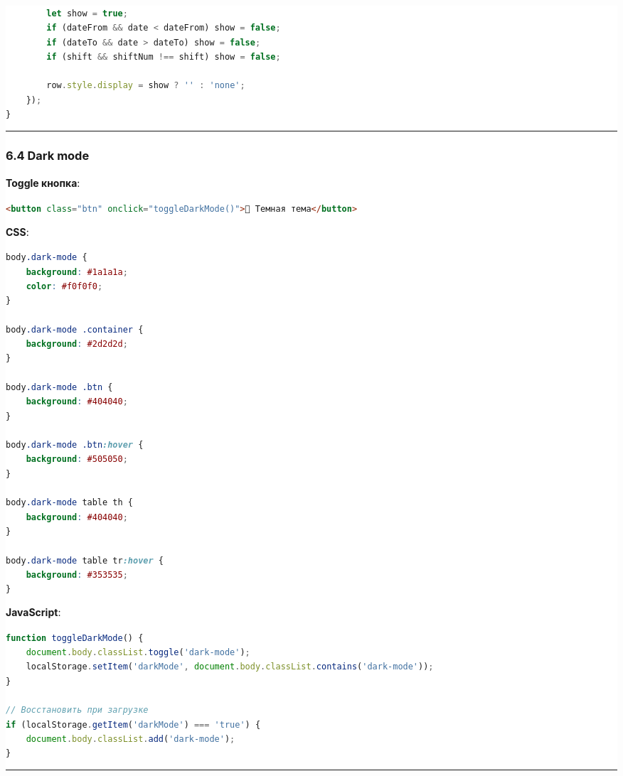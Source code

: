 ```javascript
        let show = true;
        if (dateFrom && date < dateFrom) show = false;
        if (dateTo && date > dateTo) show = false;
        if (shift && shiftNum !== shift) show = false;
        
        row.style.display = show ? '' : 'none';
    });
}
```

---

### 6.4 Dark mode

**Toggle кнопка**:
```html
<button class="btn" onclick="toggleDarkMode()">🌙 Темная тема</button>
```

**CSS**:
```css
body.dark-mode {
    background: #1a1a1a;
    color: #f0f0f0;
}

body.dark-mode .container {
    background: #2d2d2d;
}

body.dark-mode .btn {
    background: #404040;
}

body.dark-mode .btn:hover {
    background: #505050;
}

body.dark-mode table th {
    background: #404040;
}

body.dark-mode table tr:hover {
    background: #353535;
}
```

**JavaScript**:
```javascript
function toggleDarkMode() {
    document.body.classList.toggle('dark-mode');
    localStorage.setItem('darkMode', document.body.classList.contains('dark-mode'));
}

// Восстановить при загрузке
if (localStorage.getItem('darkMode') === 'true') {
    document.body.classList.add('dark-mode');
}
```

---